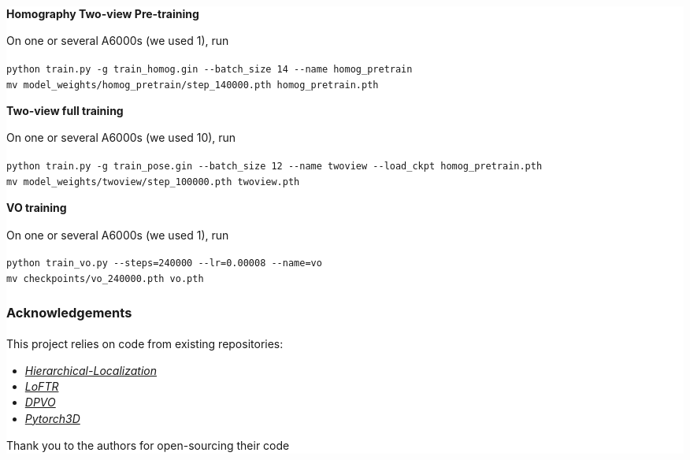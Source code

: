 **Homography Two-view Pre-training**

On one or several A6000s (we used 1), run

```shell
python train.py -g train_homog.gin --batch_size 14 --name homog_pretrain
mv model_weights/homog_pretrain/step_140000.pth homog_pretrain.pth
```

**Two-view full training**


On one or several A6000s (we used 10), run

```shell
python train.py -g train_pose.gin --batch_size 12 --name twoview --load_ckpt homog_pretrain.pth
mv model_weights/twoview/step_100000.pth twoview.pth 
```

**VO training**

On one or several A6000s (we used 1), run

```shell
python train_vo.py --steps=240000 --lr=0.00008 --name=vo
mv checkpoints/vo_240000.pth vo.pth
```

### Acknowledgements

This project relies on code from existing repositories:

- [*Hierarchical-Localization*](https://github.com/cvg/Hierarchical-Localization/)
- [*LoFTR*](https://github.com/zju3dv/LoFTR)
- [*DPVO*](https://github.com/princeton-vl/DPVO)
- [*Pytorch3D*](https://github.com/facebookresearch/pytorch3d)

Thank you to the authors for open-sourcing their code
